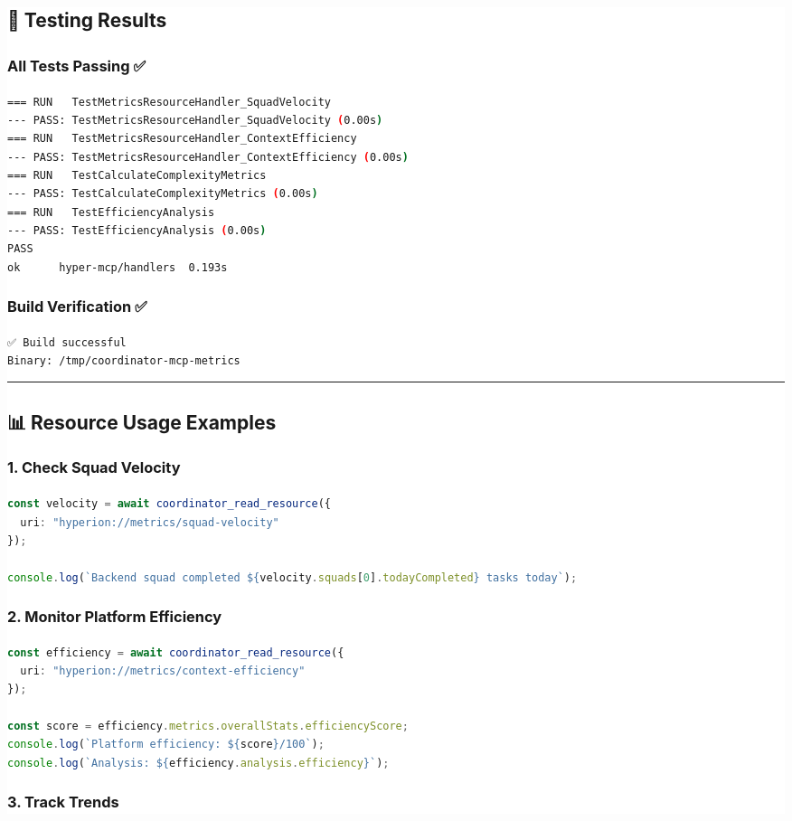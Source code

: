 
## 🧪 Testing Results

### All Tests Passing ✅

```bash
=== RUN   TestMetricsResourceHandler_SquadVelocity
--- PASS: TestMetricsResourceHandler_SquadVelocity (0.00s)
=== RUN   TestMetricsResourceHandler_ContextEfficiency
--- PASS: TestMetricsResourceHandler_ContextEfficiency (0.00s)
=== RUN   TestCalculateComplexityMetrics
--- PASS: TestCalculateComplexityMetrics (0.00s)
=== RUN   TestEfficiencyAnalysis
--- PASS: TestEfficiencyAnalysis (0.00s)
PASS
ok  	hyper-mcp/handlers	0.193s
```

### Build Verification ✅

```bash
✅ Build successful
Binary: /tmp/coordinator-mcp-metrics
```

---

## 📊 Resource Usage Examples

### 1. Check Squad Velocity

```typescript
const velocity = await coordinator_read_resource({
  uri: "hyperion://metrics/squad-velocity"
});

console.log(`Backend squad completed ${velocity.squads[0].todayCompleted} tasks today`);
```

### 2. Monitor Platform Efficiency

```typescript
const efficiency = await coordinator_read_resource({
  uri: "hyperion://metrics/context-efficiency"
});

const score = efficiency.metrics.overallStats.efficiencyScore;
console.log(`Platform efficiency: ${score}/100`);
console.log(`Analysis: ${efficiency.analysis.efficiency}`);
```

### 3. Track Trends
